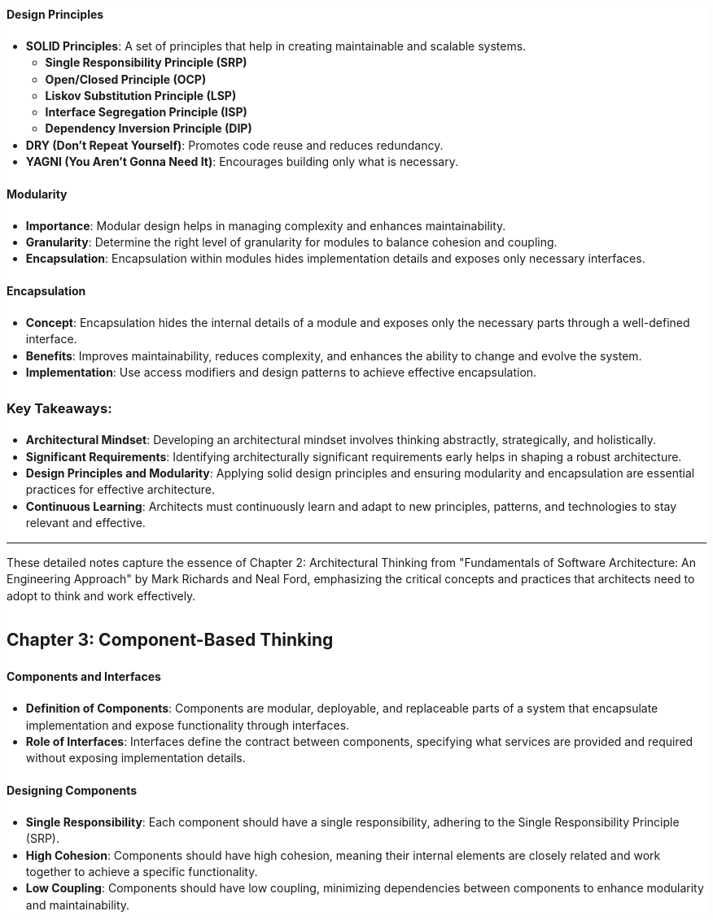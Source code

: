#### Design Principles
- **SOLID Principles**: A set of principles that help in creating maintainable and scalable systems.
  - **Single Responsibility Principle (SRP)**
  - **Open/Closed Principle (OCP)**
  - **Liskov Substitution Principle (LSP)**
  - **Interface Segregation Principle (ISP)**
  - **Dependency Inversion Principle (DIP)**
- **DRY (Don’t Repeat Yourself)**: Promotes code reuse and reduces redundancy.
- **YAGNI (You Aren’t Gonna Need It)**: Encourages building only what is necessary.

#### Modularity
- **Importance**: Modular design helps in managing complexity and enhances maintainability.
- **Granularity**: Determine the right level of granularity for modules to balance cohesion and coupling.
- **Encapsulation**: Encapsulation within modules hides implementation details and exposes only necessary interfaces.

#### Encapsulation
- **Concept**: Encapsulation hides the internal details of a module and exposes only the necessary parts through a well-defined interface.
- **Benefits**: Improves maintainability, reduces complexity, and enhances the ability to change and evolve the system.
- **Implementation**: Use access modifiers and design patterns to achieve effective encapsulation.

### Key Takeaways:
- **Architectural Mindset**: Developing an architectural mindset involves thinking abstractly, strategically, and holistically.
- **Significant Requirements**: Identifying architecturally significant requirements early helps in shaping a robust architecture.
- **Design Principles and Modularity**: Applying solid design principles and ensuring modularity and encapsulation are essential practices for effective architecture.
- **Continuous Learning**: Architects must continuously learn and adapt to new principles, patterns, and technologies to stay relevant and effective.

---

These detailed notes capture the essence of Chapter 2: Architectural Thinking from "Fundamentals of Software Architecture: An Engineering Approach" by Mark Richards and Neal Ford, emphasizing the critical concepts and practices that architects need to adopt to think and work effectively.

## Chapter 3: Component-Based Thinking

#### Components and Interfaces
- **Definition of Components**: Components are modular, deployable, and replaceable parts of a system that encapsulate implementation and expose functionality through interfaces.
- **Role of Interfaces**: Interfaces define the contract between components, specifying what services are provided and required without exposing implementation details.

#### Designing Components
- **Single Responsibility**: Each component should have a single responsibility, adhering to the Single Responsibility Principle (SRP).
- **High Cohesion**: Components should have high cohesion, meaning their internal elements are closely related and work together to achieve a specific functionality.
- **Low Coupling**: Components should have low coupling, minimizing dependencies between components to enhance modularity and maintainability.
